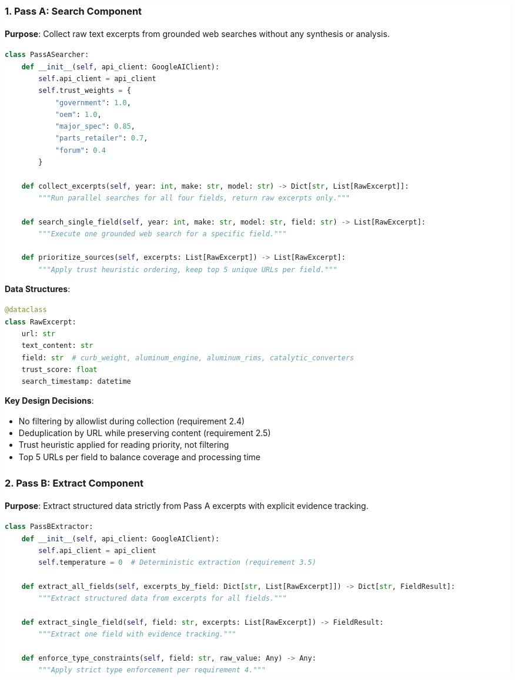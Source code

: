 ### 1. Pass A: Search Component

**Purpose**: Collect raw text excerpts from grounded web searches without any synthesis or analysis.

```python
class PassASearcher:
    def __init__(self, api_client: GoogleAIClient):
        self.api_client = api_client
        self.trust_weights = {
            "government": 1.0,
            "oem": 1.0, 
            "major_spec": 0.85,
            "parts_retailer": 0.7,
            "forum": 0.4
        }
    
    def collect_excerpts(self, year: int, make: str, model: str) -> Dict[str, List[RawExcerpt]]:
        """Run parallel searches for all four fields, return raw excerpts only."""
        
    def search_single_field(self, year: int, make: str, model: str, field: str) -> List[RawExcerpt]:
        """Execute one grounded web search for a specific field."""
        
    def prioritize_sources(self, excerpts: List[RawExcerpt]) -> List[RawExcerpt]:
        """Apply trust heuristic ordering, keep top 5 unique URLs per field."""
```

**Data Structures**:
```python
@dataclass
class RawExcerpt:
    url: str
    text_content: str
    field: str  # curb_weight, aluminum_engine, aluminum_rims, catalytic_converters
    trust_score: float
    search_timestamp: datetime
```

**Key Design Decisions**:
- No filtering by allowlist during collection (requirement 2.4)
- Deduplication by URL while preserving content (requirement 2.5)
- Trust heuristic applied for reading priority, not filtering
- Top 5 URLs per field to balance coverage and processing time

### 2. Pass B: Extract Component

**Purpose**: Extract structured data strictly from Pass A excerpts with explicit evidence tracking.

```python
class PassBExtractor:
    def __init__(self, api_client: GoogleAIClient):
        self.api_client = api_client
        self.temperature = 0  # Deterministic extraction (requirement 3.5)
    
    def extract_all_fields(self, excerpts_by_field: Dict[str, List[RawExcerpt]]) -> Dict[str, FieldResult]:
        """Extract structured data from excerpts for all fields."""
        
    def extract_single_field(self, field: str, excerpts: List[RawExcerpt]) -> FieldResult:
        """Extract one field with evidence tracking."""
        
    def enforce_type_constraints(self, field: str, raw_value: Any) -> Any:
        """Apply strict type enforcement per requirement 4."""
```
